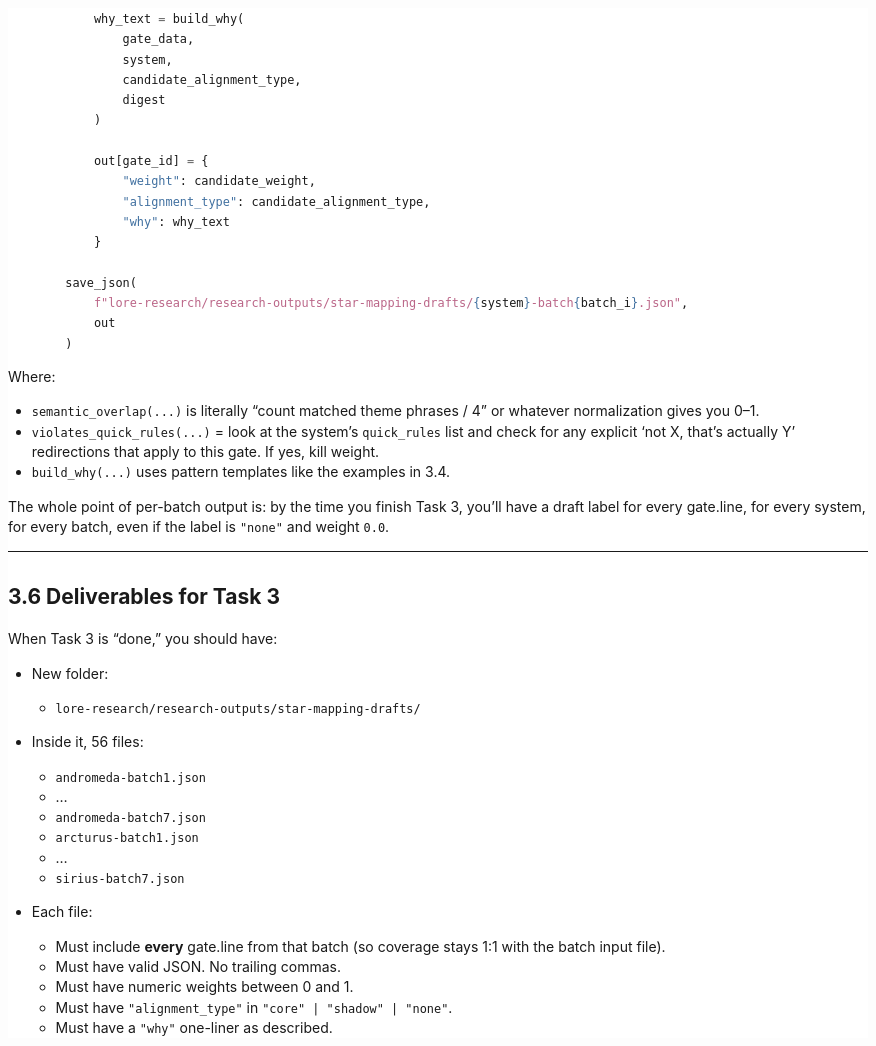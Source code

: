 ```python
            why_text = build_why(
                gate_data,
                system,
                candidate_alignment_type,
                digest
            )

            out[gate_id] = {
                "weight": candidate_weight,
                "alignment_type": candidate_alignment_type,
                "why": why_text
            }

        save_json(
            f"lore-research/research-outputs/star-mapping-drafts/{system}-batch{batch_i}.json",
            out
        )
```

Where:

* `semantic_overlap(...)` is literally “count matched theme phrases / 4” or whatever normalization gives you 0–1.
* `violates_quick_rules(...)` = look at the system’s `quick_rules` list and check for any explicit ‘not X, that’s actually Y’ redirections that apply to this gate. If yes, kill weight.
* `build_why(...)` uses pattern templates like the examples in 3.4.

The whole point of per-batch output is: by the time you finish Task 3, you’ll have a draft label for every gate.line, for every system, for every batch, even if the label is `"none"` and weight `0.0`.

---

## 3.6 Deliverables for Task 3

When Task 3 is “done,” you should have:

* New folder:

  * `lore-research/research-outputs/star-mapping-drafts/`

* Inside it, 56 files:

  * `andromeda-batch1.json`
  * …
  * `andromeda-batch7.json`
  * `arcturus-batch1.json`
  * …
  * `sirius-batch7.json`

* Each file:

  * Must include **every** gate.line from that batch (so coverage stays 1:1 with the batch input file).
  * Must have valid JSON. No trailing commas.
  * Must have numeric weights between 0 and 1.
  * Must have `"alignment_type"` in `"core" | "shadow" | "none"`.
  * Must have a `"why"` one-liner as described.
